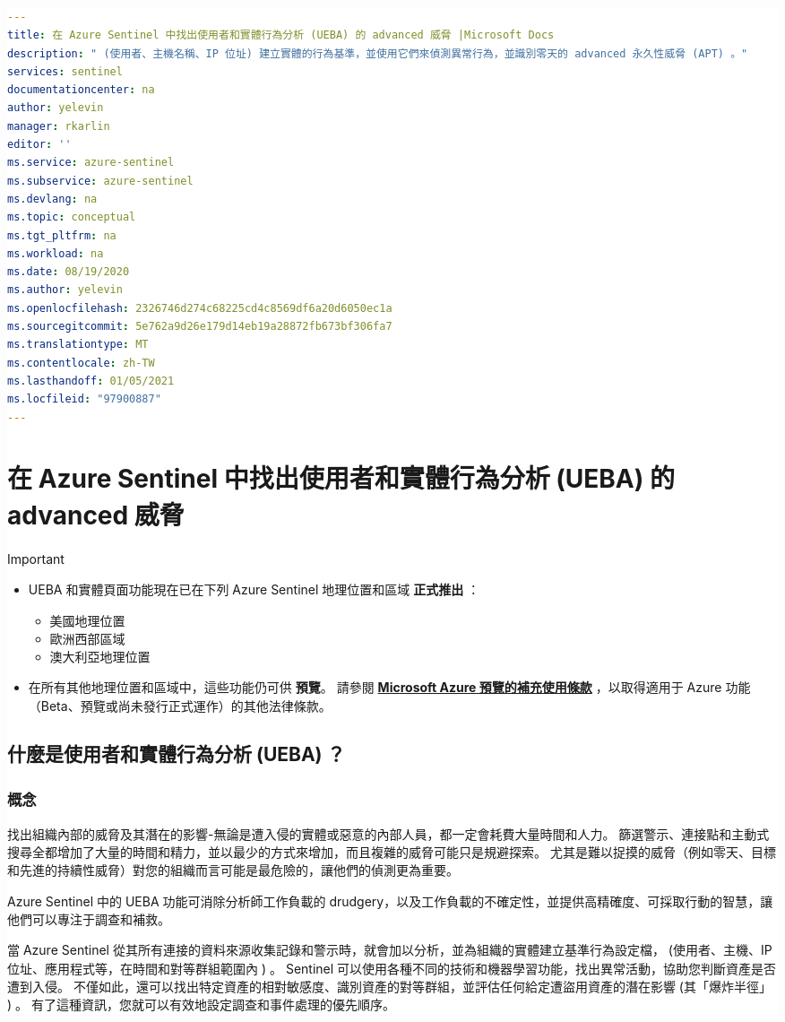 ```yaml
---
title: 在 Azure Sentinel 中找出使用者和實體行為分析 (UEBA) 的 advanced 威脅 |Microsoft Docs
description: " (使用者、主機名稱、IP 位址) 建立實體的行為基準，並使用它們來偵測異常行為，並識別零天的 advanced 永久性威脅 (APT) 。"
services: sentinel
documentationcenter: na
author: yelevin
manager: rkarlin
editor: ''
ms.service: azure-sentinel
ms.subservice: azure-sentinel
ms.devlang: na
ms.topic: conceptual
ms.tgt_pltfrm: na
ms.workload: na
ms.date: 08/19/2020
ms.author: yelevin
ms.openlocfilehash: 2326746d274c68225cd4c8569df6a20d6050ec1a
ms.sourcegitcommit: 5e762a9d26e179d14eb19a28872fb673bf306fa7
ms.translationtype: MT
ms.contentlocale: zh-TW
ms.lasthandoff: 01/05/2021
ms.locfileid: "97900887"
---
```

# <a name="identify-advanced-threats-with-user-and-entity-behavior-analytics-ueba-in-azure-sentinel"></a>在 Azure Sentinel 中找出使用者和實體行為分析 (UEBA) 的 advanced 威脅

> [!IMPORTANT]
>
> - UEBA 和實體頁面功能現在已在下列 Azure Sentinel 地理位置和區域 **正式推出** ：
>    - 美國地理位置
>    - 歐洲西部區域
>    - 澳大利亞地理位置
>
> - 在所有其他地理位置和區域中，這些功能仍可供 **預覽**。 請參閱 [**Microsoft Azure 預覽的補充使用條款**](https://azure.microsoft.com/support/legal/preview-supplemental-terms/) ，以取得適用于 Azure 功能（Beta、預覽或尚未發行正式運作）的其他法律條款。

## <a name="what-is-user-and-entity-behavior-analytics-ueba"></a>什麼是使用者和實體行為分析 (UEBA) ？

### <a name="the-concept"></a>概念

找出組織內部的威脅及其潛在的影響-無論是遭入侵的實體或惡意的內部人員，都一定會耗費大量時間和人力。 篩選警示、連接點和主動式搜尋全都增加了大量的時間和精力，並以最少的方式來增加，而且複雜的威脅可能只是規避探索。 尤其是難以捉摸的威脅（例如零天、目標和先進的持續性威脅）對您的組織而言可能是最危險的，讓他們的偵測更為重要。

Azure Sentinel 中的 UEBA 功能可消除分析師工作負載的 drudgery，以及工作負載的不確定性，並提供高精確度、可採取行動的智慧，讓他們可以專注于調查和補救。

當 Azure Sentinel 從其所有連接的資料來源收集記錄和警示時，就會加以分析，並為組織的實體建立基準行為設定檔， (使用者、主機、IP 位址、應用程式等，在時間和對等群組範圍內 ) 。 Sentinel 可以使用各種不同的技術和機器學習功能，找出異常活動，協助您判斷資產是否遭到入侵。 不僅如此，還可以找出特定資產的相對敏感度、識別資產的對等群組，並評估任何給定遭盜用資產的潛在影響 (其「爆炸半徑」 ) 。 有了這種資訊，您就可以有效地設定調查和事件處理的優先順序。 

